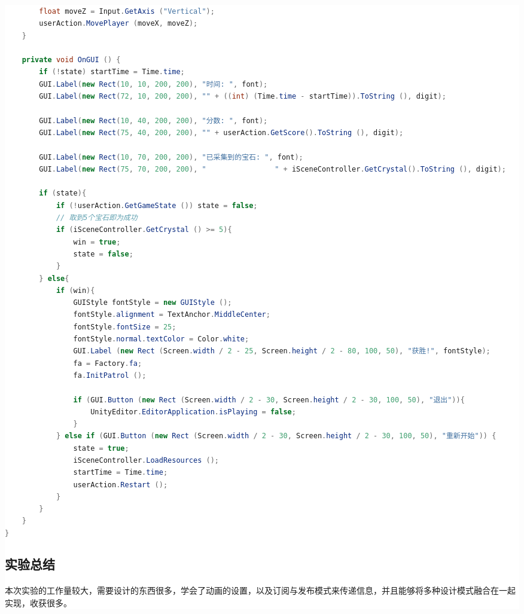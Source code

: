 ```c#
        float moveZ = Input.GetAxis ("Vertical");
        userAction.MovePlayer (moveX, moveZ);
    }

    private void OnGUI () {
        if (!state) startTime = Time.time;
        GUI.Label(new Rect(10, 10, 200, 200), "时间: ", font);
        GUI.Label(new Rect(72, 10, 200, 200), "" + ((int) (Time.time - startTime)).ToString (), digit);

        GUI.Label(new Rect(10, 40, 200, 200), "分数: ", font);
        GUI.Label(new Rect(75, 40, 200, 200), "" + userAction.GetScore().ToString (), digit); 

        GUI.Label(new Rect(10, 70, 200, 200), "已采集到的宝石: ", font);
        GUI.Label(new Rect(75, 70, 200, 200), "                " + iSceneController.GetCrystal().ToString (), digit);

        if (state){
            if (!userAction.GetGameState ()) state = false;
            // 取到5个宝石即为成功
            if (iSceneController.GetCrystal () >= 5){
                win = true;
                state = false;
            }
        } else{
            if (win){
                GUIStyle fontStyle = new GUIStyle ();
                fontStyle.alignment = TextAnchor.MiddleCenter;
                fontStyle.fontSize = 25;
                fontStyle.normal.textColor = Color.white;
                GUI.Label (new Rect (Screen.width / 2 - 25, Screen.height / 2 - 80, 100, 50), "获胜!", fontStyle);
                fa = Factory.fa;
                fa.InitPatrol ();

                if (GUI.Button (new Rect (Screen.width / 2 - 30, Screen.height / 2 - 30, 100, 50), "退出")){
                    UnityEditor.EditorApplication.isPlaying = false;
                }
            } else if (GUI.Button (new Rect (Screen.width / 2 - 30, Screen.height / 2 - 30, 100, 50), "重新开始")) {
                state = true;
                iSceneController.LoadResources ();
                startTime = Time.time;
                userAction.Restart ();
            }
        }
    }
}
```

## 实验总结

本次实验的工作量较大，需要设计的东西很多，学会了动画的设置，以及订阅与发布模式来传递信息，并且能够将多种设计模式融合在一起实现，收获很多。
